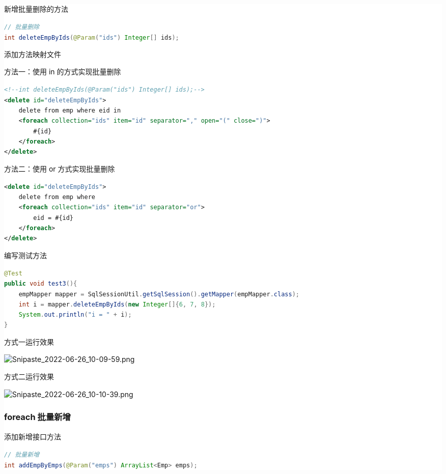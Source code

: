 新增批量删除的方法

```java
// 批量删除
int deleteEmpByIds(@Param("ids") Integer[] ids);
```

添加方法映射文件

方法一：使用 in 的方式实现批量删除

```xml
<!--int deleteEmpByIds(@Param("ids") Integer[] ids);-->
<delete id="deleteEmpByIds">
    delete from emp where eid in
    <foreach collection="ids" item="id" separator="," open="(" close=")">
        #{id}
    </foreach>
</delete>
```

方法二：使用 or 方式实现批量删除

```xml
<delete id="deleteEmpByIds">
    delete from emp where
    <foreach collection="ids" item="id" separator="or">
        eid = #{id}
    </foreach>
</delete>
```

编写测试方法

```java
@Test
public void test3(){
    empMapper mapper = SqlSessionUtil.getSqlSession().getMapper(empMapper.class);
    int i = mapper.deleteEmpByIds(new Integer[]{6, 7, 8});
    System.out.println("i = " + i);
}
```

方式一运行效果

![Snipaste_2022-06-26_10-09-59.png](https://szx-bucket1.fsh.bcebos.com/images/Snipaste_2022-06-26_10-09-59.png)

方式二运行效果

![Snipaste_2022-06-26_10-10-39.png](https://szx-bucket1.fsh.bcebos.com/images/Snipaste_2022-06-26_10-10-39.png)

### foreach 批量新增

添加新增接口方法

```java
// 批量新增
int addEmpByEmps(@Param("emps") ArrayList<Emp> emps);
```

